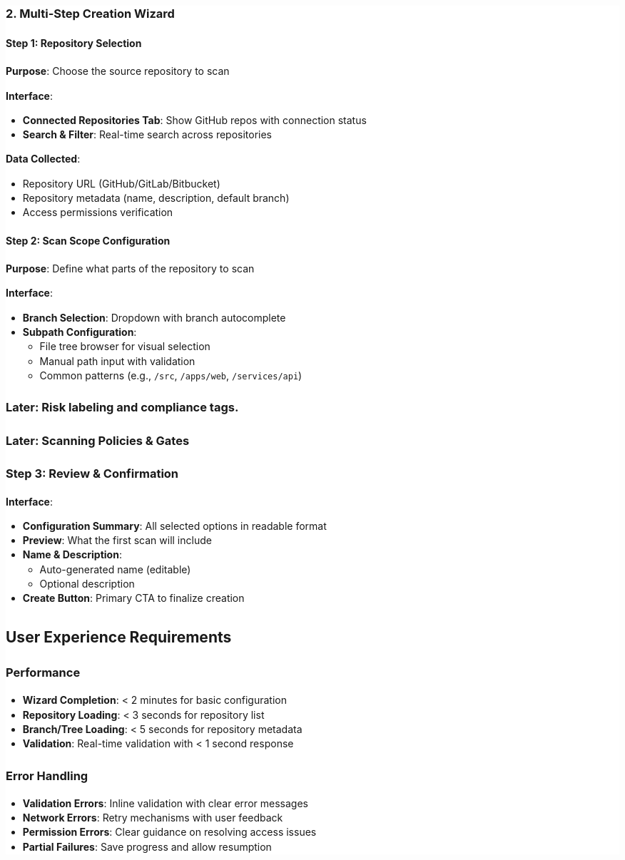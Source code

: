 ### 2. Multi-Step Creation Wizard

#### Step 1: Repository Selection
**Purpose**: Choose the source repository to scan

**Interface**:
- **Connected Repositories Tab**: Show GitHub repos with connection status
- **Search & Filter**: Real-time search across repositories

**Data Collected**:
- Repository URL (GitHub/GitLab/Bitbucket)
- Repository metadata (name, description, default branch)
- Access permissions verification

#### Step 2: Scan Scope Configuration
**Purpose**: Define what parts of the repository to scan

**Interface**:
- **Branch Selection**: Dropdown with branch autocomplete
- **Subpath Configuration**: 
  - File tree browser for visual selection
  - Manual path input with validation
  - Common patterns (e.g., `/src`, `/apps/web`, `/services/api`)

### Later: Risk labeling and compliance tags. 

### Later: Scanning Policies & Gates

### Step 3: Review & Confirmation

**Interface**:
- **Configuration Summary**: All selected options in readable format
- **Preview**: What the first scan will include
- **Name & Description**: 
  - Auto-generated name (editable)
  - Optional description
- **Create Button**: Primary CTA to finalize creation

## User Experience Requirements

### Performance
- **Wizard Completion**: < 2 minutes for basic configuration
- **Repository Loading**: < 3 seconds for repository list
- **Branch/Tree Loading**: < 5 seconds for repository metadata
- **Validation**: Real-time validation with < 1 second response

### Error Handling
- **Validation Errors**: Inline validation with clear error messages
- **Network Errors**: Retry mechanisms with user feedback
- **Permission Errors**: Clear guidance on resolving access issues
- **Partial Failures**: Save progress and allow resumption
